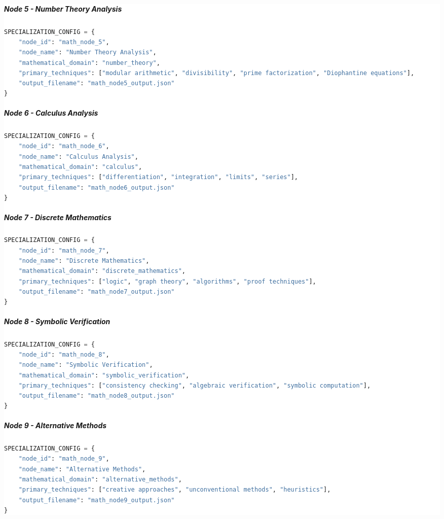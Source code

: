 ##### Node 5 - Number Theory Analysis
```python
SPECIALIZATION_CONFIG = {
    "node_id": "math_node_5",
    "node_name": "Number Theory Analysis",
    "mathematical_domain": "number_theory", 
    "primary_techniques": ["modular arithmetic", "divisibility", "prime factorization", "Diophantine equations"],
    "output_filename": "math_node5_output.json"
}
```

##### Node 6 - Calculus Analysis
```python
SPECIALIZATION_CONFIG = {
    "node_id": "math_node_6",
    "node_name": "Calculus Analysis",
    "mathematical_domain": "calculus",
    "primary_techniques": ["differentiation", "integration", "limits", "series"],
    "output_filename": "math_node6_output.json"
}
```

##### Node 7 - Discrete Mathematics
```python
SPECIALIZATION_CONFIG = {
    "node_id": "math_node_7", 
    "node_name": "Discrete Mathematics",
    "mathematical_domain": "discrete_mathematics",
    "primary_techniques": ["logic", "graph theory", "algorithms", "proof techniques"],
    "output_filename": "math_node7_output.json"
}
```

##### Node 8 - Symbolic Verification
```python
SPECIALIZATION_CONFIG = {
    "node_id": "math_node_8",
    "node_name": "Symbolic Verification",
    "mathematical_domain": "symbolic_verification",
    "primary_techniques": ["consistency checking", "algebraic verification", "symbolic computation"],
    "output_filename": "math_node8_output.json"
}
```

##### Node 9 - Alternative Methods
```python
SPECIALIZATION_CONFIG = {
    "node_id": "math_node_9",
    "node_name": "Alternative Methods", 
    "mathematical_domain": "alternative_methods",
    "primary_techniques": ["creative approaches", "unconventional methods", "heuristics"],
    "output_filename": "math_node9_output.json"
}
```
